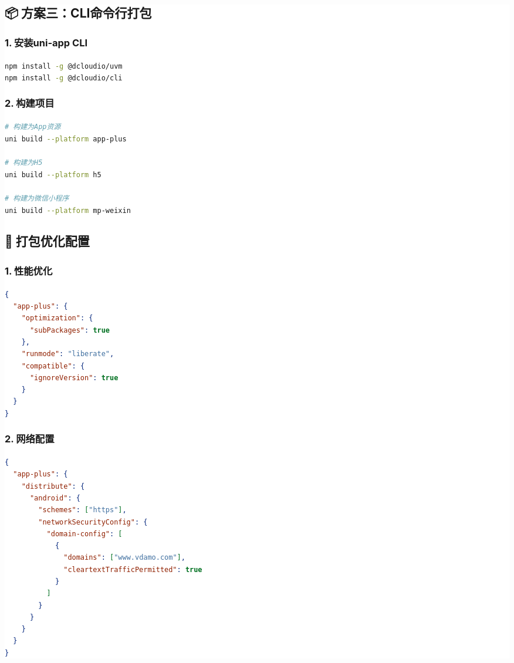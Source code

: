 ## 📦 方案三：CLI命令行打包

### 1. 安装uni-app CLI
```bash
npm install -g @dcloudio/uvm
npm install -g @dcloudio/cli
```

### 2. 构建项目
```bash
# 构建为App资源
uni build --platform app-plus

# 构建为H5
uni build --platform h5

# 构建为微信小程序
uni build --platform mp-weixin
```

## 🔧 打包优化配置

### 1. 性能优化
```json
{
  "app-plus": {
    "optimization": {
      "subPackages": true
    },
    "runmode": "liberate",
    "compatible": {
      "ignoreVersion": true
    }
  }
}
```

### 2. 网络配置
```json
{
  "app-plus": {
    "distribute": {
      "android": {
        "schemes": ["https"],
        "networkSecurityConfig": {
          "domain-config": [
            {
              "domains": ["www.vdamo.com"],
              "cleartextTrafficPermitted": true
            }
          ]
        }
      }
    }
  }
}
```
